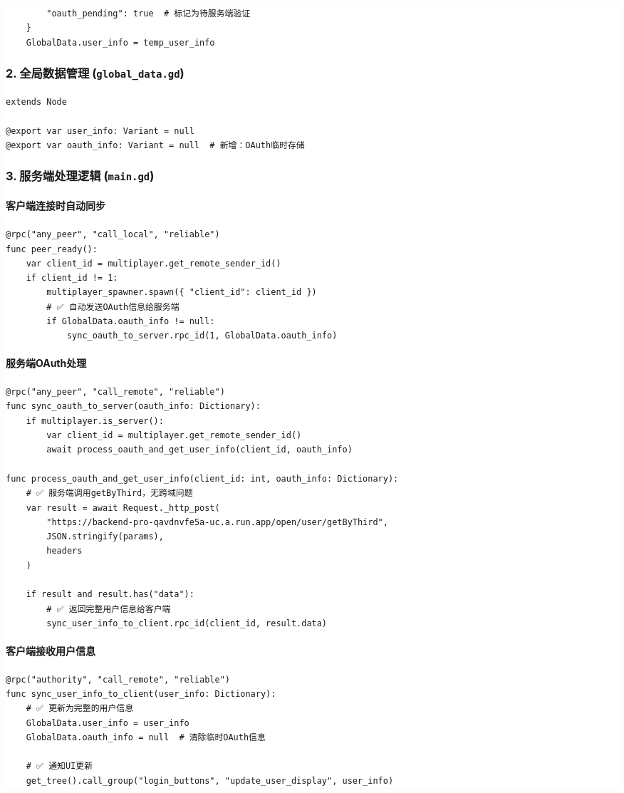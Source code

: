 ```gdscript
        "oauth_pending": true  # 标记为待服务端验证
    }
    GlobalData.user_info = temp_user_info
```

### 2. 全局数据管理 (`global_data.gd`)

```gdscript
extends Node

@export var user_info: Variant = null
@export var oauth_info: Variant = null  # 新增：OAuth临时存储
```

### 3. 服务端处理逻辑 (`main.gd`)

#### 客户端连接时自动同步
```gdscript
@rpc("any_peer", "call_local", "reliable")
func peer_ready():
    var client_id = multiplayer.get_remote_sender_id()
    if client_id != 1:
        multiplayer_spawner.spawn({ "client_id": client_id })
        # ✅ 自动发送OAuth信息给服务端
        if GlobalData.oauth_info != null:
            sync_oauth_to_server.rpc_id(1, GlobalData.oauth_info)
```

#### 服务端OAuth处理
```gdscript
@rpc("any_peer", "call_remote", "reliable")
func sync_oauth_to_server(oauth_info: Dictionary):
    if multiplayer.is_server():
        var client_id = multiplayer.get_remote_sender_id()
        await process_oauth_and_get_user_info(client_id, oauth_info)

func process_oauth_and_get_user_info(client_id: int, oauth_info: Dictionary):
    # ✅ 服务端调用getByThird，无跨域问题
    var result = await Request._http_post(
        "https://backend-pro-qavdnvfe5a-uc.a.run.app/open/user/getByThird",
        JSON.stringify(params),
        headers
    )
    
    if result and result.has("data"):
        # ✅ 返回完整用户信息给客户端
        sync_user_info_to_client.rpc_id(client_id, result.data)
```

#### 客户端接收用户信息
```gdscript
@rpc("authority", "call_remote", "reliable")
func sync_user_info_to_client(user_info: Dictionary):
    # ✅ 更新为完整的用户信息
    GlobalData.user_info = user_info
    GlobalData.oauth_info = null  # 清除临时OAuth信息
    
    # ✅ 通知UI更新
    get_tree().call_group("login_buttons", "update_user_display", user_info)
```
